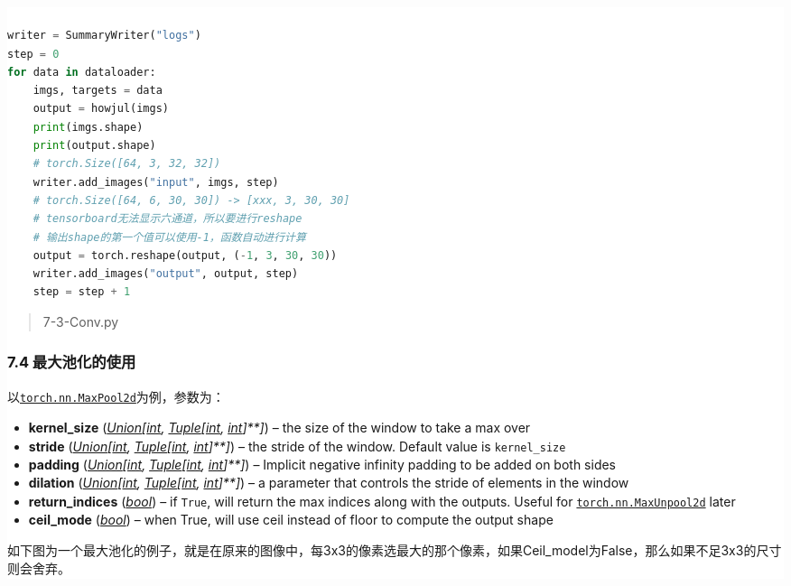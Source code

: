 ```python

writer = SummaryWriter("logs")
step = 0
for data in dataloader:
    imgs, targets = data
    output = howjul(imgs)
    print(imgs.shape)
    print(output.shape)
    # torch.Size([64, 3, 32, 32])
    writer.add_images("input", imgs, step)
    # torch.Size([64, 6, 30, 30]) -> [xxx, 3, 30, 30]
    # tensorboard无法显示六通道，所以要进行reshape
    # 输出shape的第一个值可以使用-1，函数自动进行计算
    output = torch.reshape(output, (-1, 3, 30, 30))
    writer.add_images("output", output, step)
    step = step + 1
```

> 7-3-Conv.py

### 7.4 最大池化的使用

以[`torch.nn.MaxPool2d`](https://pytorch.org/docs/stable/generated/torch.nn.MaxPool2d.html#torch.nn.MaxPool2d)为例，参数为：

- **kernel_size** ([*Union*](https://docs.python.org/3/library/typing.html#typing.Union)*[*[*int*](https://docs.python.org/3/library/functions.html#int)*,* [*Tuple*](https://docs.python.org/3/library/typing.html#typing.Tuple)*[*[*int*](https://docs.python.org/3/library/functions.html#int)*,* [*int*](https://docs.python.org/3/library/functions.html#int)*]**]*) – the size of the window to take a max over
- **stride** ([*Union*](https://docs.python.org/3/library/typing.html#typing.Union)*[*[*int*](https://docs.python.org/3/library/functions.html#int)*,* [*Tuple*](https://docs.python.org/3/library/typing.html#typing.Tuple)*[*[*int*](https://docs.python.org/3/library/functions.html#int)*,* [*int*](https://docs.python.org/3/library/functions.html#int)*]**]*) – the stride of the window. Default value is `kernel_size`
- **padding** ([*Union*](https://docs.python.org/3/library/typing.html#typing.Union)*[*[*int*](https://docs.python.org/3/library/functions.html#int)*,* [*Tuple*](https://docs.python.org/3/library/typing.html#typing.Tuple)*[*[*int*](https://docs.python.org/3/library/functions.html#int)*,* [*int*](https://docs.python.org/3/library/functions.html#int)*]**]*) – Implicit negative infinity padding to be added on both sides
- **dilation** ([*Union*](https://docs.python.org/3/library/typing.html#typing.Union)*[*[*int*](https://docs.python.org/3/library/functions.html#int)*,* [*Tuple*](https://docs.python.org/3/library/typing.html#typing.Tuple)*[*[*int*](https://docs.python.org/3/library/functions.html#int)*,* [*int*](https://docs.python.org/3/library/functions.html#int)*]**]*) – a parameter that controls the stride of elements in the window
- **return_indices** ([*bool*](https://docs.python.org/3/library/functions.html#bool)) – if `True`, will return the max indices along with the outputs. Useful for [`torch.nn.MaxUnpool2d`](https://pytorch.org/docs/stable/generated/torch.nn.MaxUnpool2d.html#torch.nn.MaxUnpool2d) later
- **ceil_mode** ([*bool*](https://docs.python.org/3/library/functions.html#bool)) – when True, will use ceil instead of floor to compute the output shape

如下图为一个最大池化的例子，就是在原来的图像中，每3x3的像素选最大的那个像素，如果Ceil_model为False，那么如果不足3x3的尺寸则会舍弃。
